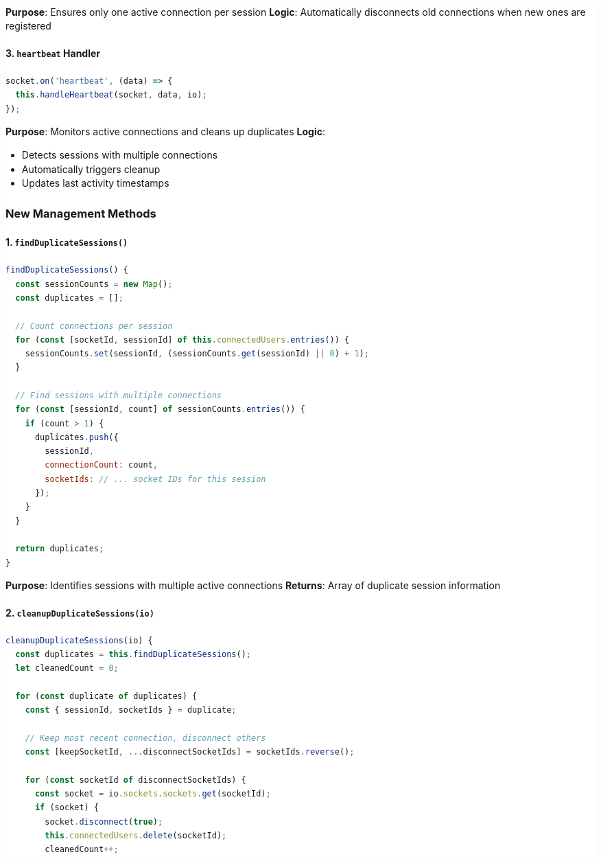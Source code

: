 **Purpose**: Ensures only one active connection per session
**Logic**: Automatically disconnects old connections when new ones are registered

#### **3. `heartbeat` Handler**
```javascript
socket.on('heartbeat', (data) => {
  this.handleHeartbeat(socket, data, io);
});
```

**Purpose**: Monitors active connections and cleans up duplicates
**Logic**: 
- Detects sessions with multiple connections
- Automatically triggers cleanup
- Updates last activity timestamps

### **New Management Methods**

#### **1. `findDuplicateSessions()`**
```javascript
findDuplicateSessions() {
  const sessionCounts = new Map();
  const duplicates = [];
  
  // Count connections per session
  for (const [socketId, sessionId] of this.connectedUsers.entries()) {
    sessionCounts.set(sessionId, (sessionCounts.get(sessionId) || 0) + 1);
  }
  
  // Find sessions with multiple connections
  for (const [sessionId, count] of sessionCounts.entries()) {
    if (count > 1) {
      duplicates.push({
        sessionId,
        connectionCount: count,
        socketIds: // ... socket IDs for this session
      });
    }
  }
  
  return duplicates;
}
```

**Purpose**: Identifies sessions with multiple active connections
**Returns**: Array of duplicate session information

#### **2. `cleanupDuplicateSessions(io)`**
```javascript
cleanupDuplicateSessions(io) {
  const duplicates = this.findDuplicateSessions();
  let cleanedCount = 0;
  
  for (const duplicate of duplicates) {
    const { sessionId, socketIds } = duplicate;
    
    // Keep most recent connection, disconnect others
    const [keepSocketId, ...disconnectSocketIds] = socketIds.reverse();
    
    for (const socketId of disconnectSocketIds) {
      const socket = io.sockets.sockets.get(socketId);
      if (socket) {
        socket.disconnect(true);
        this.connectedUsers.delete(socketId);
        cleanedCount++;
```